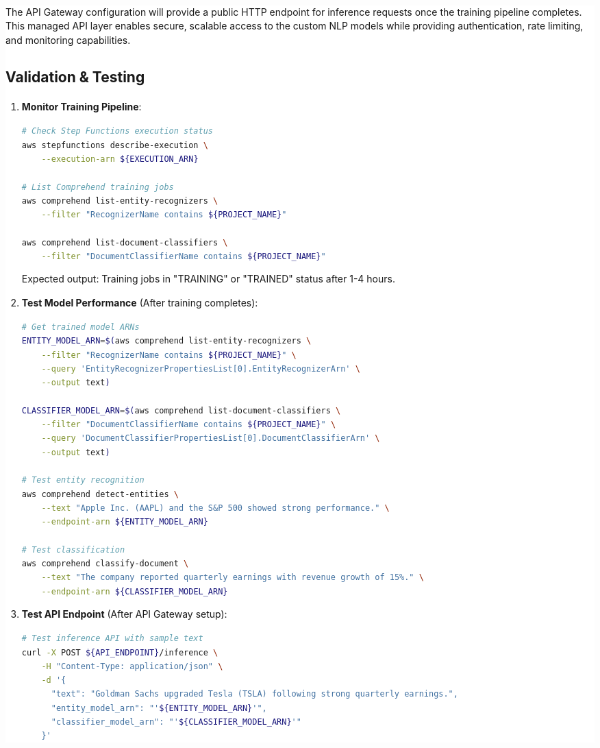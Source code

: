    The API Gateway configuration will provide a public HTTP endpoint for inference requests once the training pipeline completes. This managed API layer enables secure, scalable access to the custom NLP models while providing authentication, rate limiting, and monitoring capabilities.

## Validation & Testing

1. **Monitor Training Pipeline**:

   ```bash
   # Check Step Functions execution status
   aws stepfunctions describe-execution \
       --execution-arn ${EXECUTION_ARN}
   
   # List Comprehend training jobs
   aws comprehend list-entity-recognizers \
       --filter "RecognizerName contains ${PROJECT_NAME}"
   
   aws comprehend list-document-classifiers \
       --filter "DocumentClassifierName contains ${PROJECT_NAME}"
   ```

   Expected output: Training jobs in "TRAINING" or "TRAINED" status after 1-4 hours.

2. **Test Model Performance** (After training completes):

   ```bash
   # Get trained model ARNs
   ENTITY_MODEL_ARN=$(aws comprehend list-entity-recognizers \
       --filter "RecognizerName contains ${PROJECT_NAME}" \
       --query 'EntityRecognizerPropertiesList[0].EntityRecognizerArn' \
       --output text)
   
   CLASSIFIER_MODEL_ARN=$(aws comprehend list-document-classifiers \
       --filter "DocumentClassifierName contains ${PROJECT_NAME}" \
       --query 'DocumentClassifierPropertiesList[0].DocumentClassifierArn' \
       --output text)
   
   # Test entity recognition
   aws comprehend detect-entities \
       --text "Apple Inc. (AAPL) and the S&P 500 showed strong performance." \
       --endpoint-arn ${ENTITY_MODEL_ARN}
   
   # Test classification
   aws comprehend classify-document \
       --text "The company reported quarterly earnings with revenue growth of 15%." \
       --endpoint-arn ${CLASSIFIER_MODEL_ARN}
   ```

3. **Test API Endpoint** (After API Gateway setup):

   ```bash
   # Test inference API with sample text
   curl -X POST ${API_ENDPOINT}/inference \
       -H "Content-Type: application/json" \
       -d '{
         "text": "Goldman Sachs upgraded Tesla (TSLA) following strong quarterly earnings.",
         "entity_model_arn": "'${ENTITY_MODEL_ARN}'",
         "classifier_model_arn": "'${CLASSIFIER_MODEL_ARN}'"
       }'
   ```
